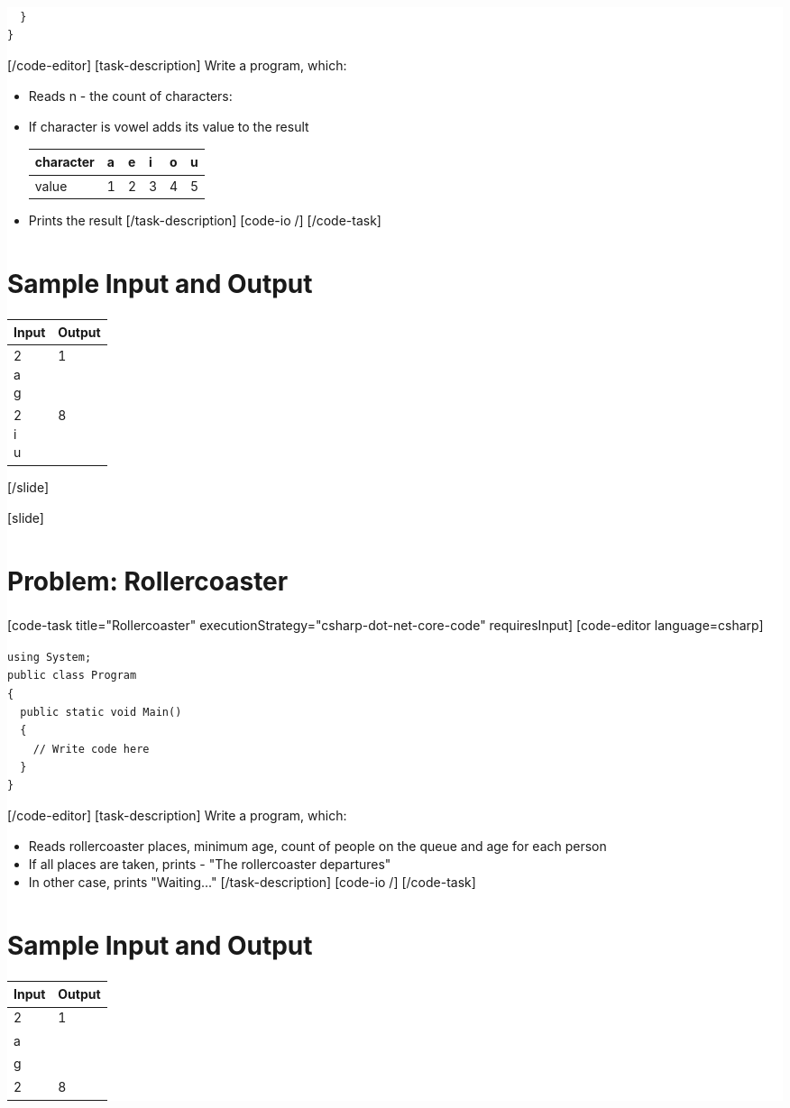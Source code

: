 ```
  }
}
```
[/code-editor]
[task-description]
Write a program, which:

* Reads n - the count of characters:
* If character is vowel adds its value to the result

    |character|a|e|i|o|u|
    |---------|-|-|-|-|-|
    |value|1|2|3|4|5|

* Prints the result
[/task-description]
[code-io /]
[/code-task]
# Sample Input and Output
|Input|Output|
|-----|------|
|2<br>a<br>g|1|
|2<br>i<br>u|8|
[/slide]

[slide]
# Problem: Rollercoaster
[code-task title="Rollercoaster" executionStrategy="csharp-dot-net-core-code" requiresInput]
[code-editor language=csharp]
```
using System;
public class Program
{
  public static void Main()
  {
    // Write code here
  }
}
```
[/code-editor]
[task-description]
Write a program, which:

* Reads rollercoaster places, minimum age, count of people on the queue and age for each person
* If all places are taken, prints - "The rollercoaster departures"
* In other case, prints "Waiting..."
[/task-description]
[code-io /]
[/code-task]
# Sample Input and Output
|Input|Output|
|-----|------|
|2|1|
|a||
|g||
|2|8|